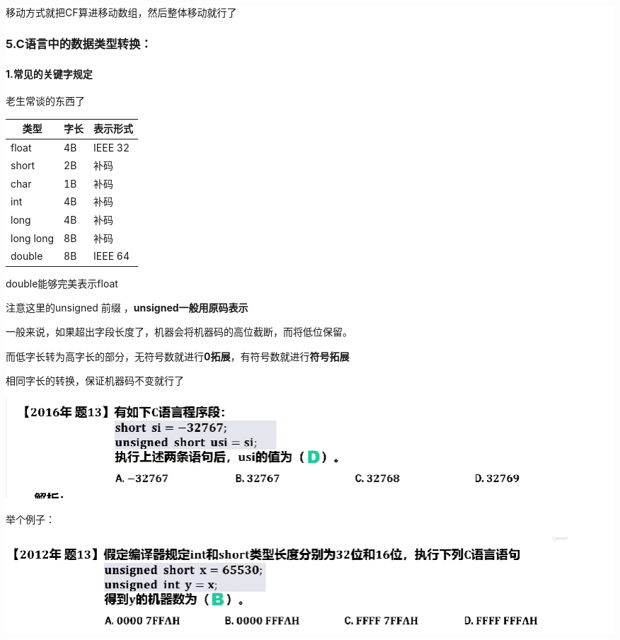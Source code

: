 移动方式就把CF算进移动数组，然后整体移动就行了





### 5.C语言中的数据类型转换：

#### 1.常见的关键字规定

老生常谈的东西了

| 类型      | 字长 | 表示形式 |
| --------- | ---- | -------- |
| float     | 4B   | IEEE 32  |
| short     | 2B   | 补码     |
| char      | 1B   | 补码     |
| int       | 4B   | 补码     |
| long      | 4B   | 补码     |
| long long | 8B   | 补码     |
| double    | 8B   | IEEE 64  |

double能够完美表示float

注意这里的unsigned 前缀 ，**unsigned一般用原码表示** 

一般来说，如果超出字段长度了，机器会将机器码的高位截断，而将低位保留。

而低字长转为高字长的部分，无符号数就进行**0拓展**，有符号数就进行**符号拓展**

相同字长的转换，保证机器码不变就行了

![image-20250516183503287](./asset\image-20250516183503287.png)

举个例子：

![image-20250516183223000](./asset\image-20250516183223000.png)
